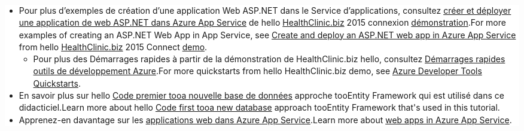 * <span data-ttu-id="101d2-389">Pour plus d’exemples de création d’une application Web ASP.NET dans le Service d’applications, consultez [créer et déployer une application de web ASP.NET dans Azure App Service](https://github.com/Microsoft/HealthClinic.biz/wiki/Create-and-deploy-an-ASP.NET-web-app-in-Azure-App-Service) de hello [HealthClinic.biz](https://github.com/Microsoft/HealthClinic.biz) 2015 connexion [démonstration](https://blogs.msdn.microsoft.com/visualstudio/2015/12/08/connectdemos-2015-healthclinic-biz/).</span><span class="sxs-lookup"><span data-stu-id="101d2-389">For more examples of creating an ASP.NET Web App in App Service, see [Create and deploy an ASP.NET web app in Azure App Service](https://github.com/Microsoft/HealthClinic.biz/wiki/Create-and-deploy-an-ASP.NET-web-app-in-Azure-App-Service) from hello [HealthClinic.biz](https://github.com/Microsoft/HealthClinic.biz) 2015 Connect [demo](https://blogs.msdn.microsoft.com/visualstudio/2015/12/08/connectdemos-2015-healthclinic-biz/).</span></span>
  * <span data-ttu-id="101d2-390">Pour plus des Démarrages rapides à partir de la démonstration de HealthClinic.biz hello, consultez [Démarrages rapides outils de développement Azure](https://github.com/Microsoft/HealthClinic.biz/wiki/Azure-Developer-Tools-Quickstarts).</span><span class="sxs-lookup"><span data-stu-id="101d2-390">For more quickstarts from hello HealthClinic.biz demo, see [Azure Developer Tools Quickstarts](https://github.com/Microsoft/HealthClinic.biz/wiki/Azure-Developer-Tools-Quickstarts).</span></span>
* <span data-ttu-id="101d2-391">En savoir plus sur hello [Code premier tooa nouvelle base de données](https://msdn.microsoft.com/data/jj193542) approche tooEntity Framework qui est utilisé dans ce didacticiel.</span><span class="sxs-lookup"><span data-stu-id="101d2-391">Learn more about hello [Code first tooa new database](https://msdn.microsoft.com/data/jj193542) approach tooEntity Framework that's used in this tutorial.</span></span>
* <span data-ttu-id="101d2-392">Apprenez-en davantage sur les [applications web dans Azure App Service](../app-service-web/app-service-web-overview.md).</span><span class="sxs-lookup"><span data-stu-id="101d2-392">Learn more about [web apps in Azure App Service](../app-service-web/app-service-web-overview.md).</span></span>

